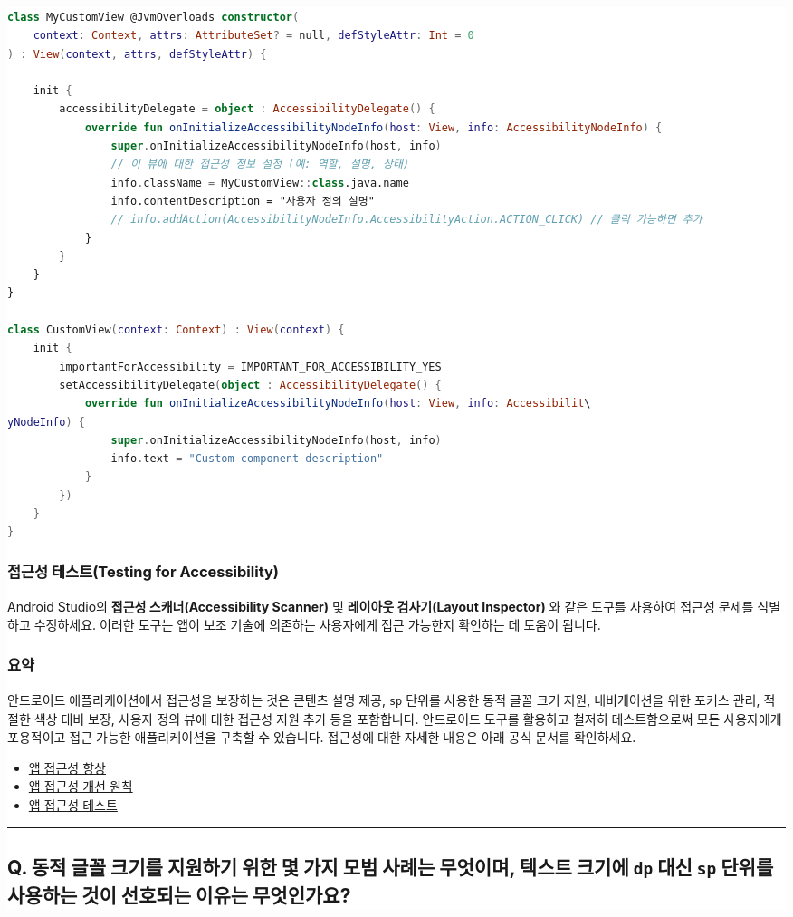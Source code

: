 ```kotlin
class MyCustomView @JvmOverloads constructor(
    context: Context, attrs: AttributeSet? = null, defStyleAttr: Int = 0
) : View(context, attrs, defStyleAttr) {

    init {
        accessibilityDelegate = object : AccessibilityDelegate() {
            override fun onInitializeAccessibilityNodeInfo(host: View, info: AccessibilityNodeInfo) {
                super.onInitializeAccessibilityNodeInfo(host, info)
                // 이 뷰에 대한 접근성 정보 설정 (예: 역할, 설명, 상태)
                info.className = MyCustomView::class.java.name
                info.contentDescription = "사용자 정의 설명"
                // info.addAction(AccessibilityNodeInfo.AccessibilityAction.ACTION_CLICK) // 클릭 가능하면 추가
            }
        }
    }
}

class CustomView(context: Context) : View(context) {
    init {
        importantForAccessibility = IMPORTANT_FOR_ACCESSIBILITY_YES
        setAccessibilityDelegate(object : AccessibilityDelegate() {
            override fun onInitializeAccessibilityNodeInfo(host: View, info: Accessibilit\
yNodeInfo) {
                super.onInitializeAccessibilityNodeInfo(host, info)
                info.text = "Custom component description"
            }
        })
    }
}
```

### 접근성 테스트(Testing for Accessibility)

Android Studio의 **접근성 스캐너(Accessibility Scanner)** 및 **레이아웃 검사기(Layout Inspector)** 와 같은 도구를 사용하여 접근성 문제를 식별하고 수정하세요. 이러한 도구는 앱이 보조 기술에 의존하는 사용자에게 접근 가능한지 확인하는 데 도움이 됩니다.

### 요약

안드로이드 애플리케이션에서 접근성을 보장하는 것은 콘텐츠 설명 제공, `sp` 단위를 사용한 동적 글꼴 크기 지원, 내비게이션을 위한 포커스 관리, 적절한 색상 대비 보장, 사용자 정의 뷰에 대한 접근성 지원 추가 등을 포함합니다. 안드로이드 도구를 활용하고 철저히 테스트함으로써 모든 사용자에게 포용적이고 접근 가능한 애플리케이션을 구축할 수 있습니다. 접근성에 대한 자세한 내용은 아래 공식 문서를 확인하세요.

  * [앱 접근성 향상](https://developer.android.com/guide/topics/ui/accessibility/apps?hl=ko)
  * [앱 접근성 개선 원칙](https://developer.android.com/guide/topics/ui/accessibility/principles?hl=ko)
  * [앱 접근성 테스트](https://developer.android.com/guide/topics/ui/accessibility/testing?hl=ko)

---

## Q. 동적 글꼴 크기를 지원하기 위한 몇 가지 모범 사례는 무엇이며, 텍스트 크기에 `dp` 대신 `sp` 단위를 사용하는 것이 선호되는 이유는 무엇인가요?

